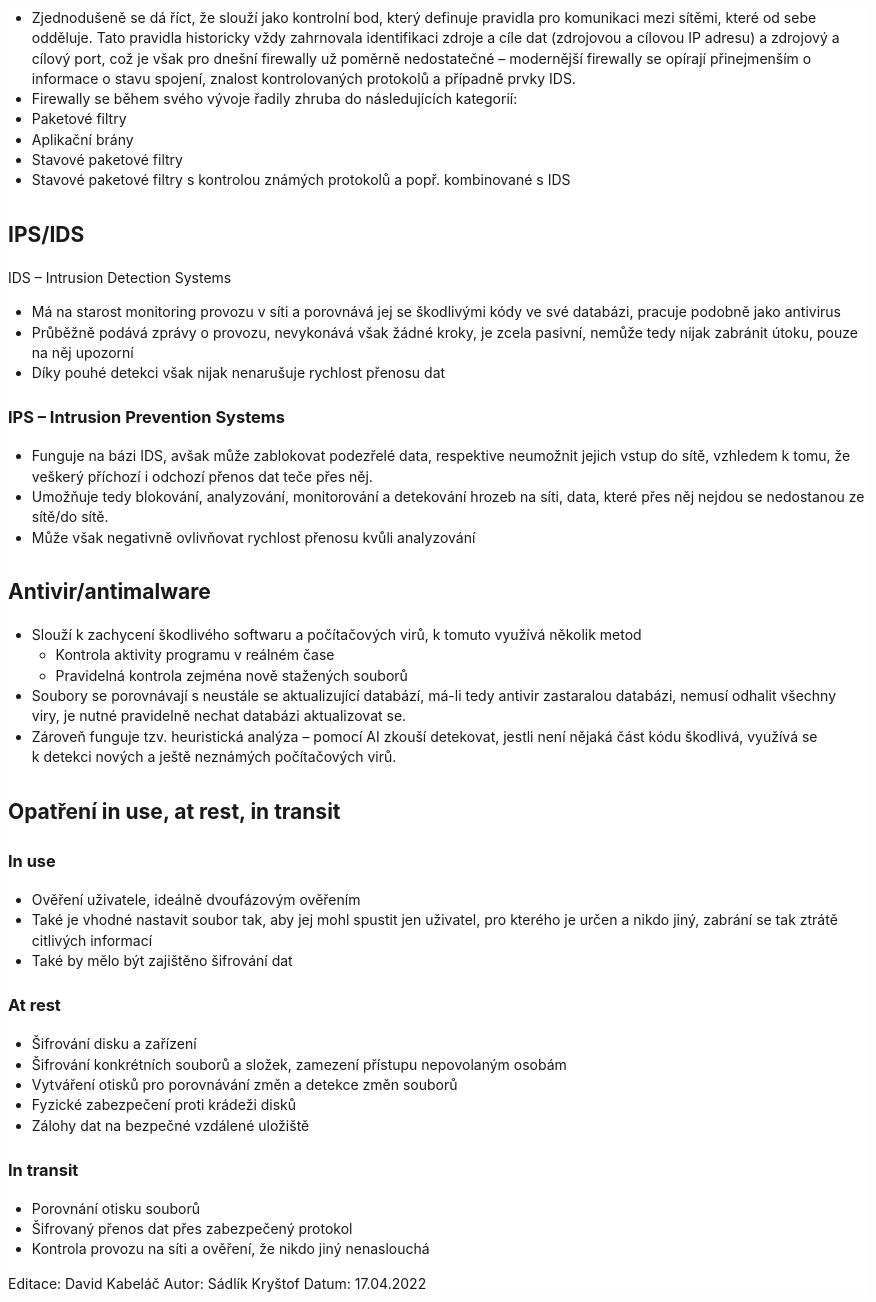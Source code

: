 - Zjednodušeně se dá říct, že slouží jako kontrolní bod, který definuje pravidla pro komunikaci mezi sítěmi, které od sebe odděluje. Tato pravidla historicky vždy zahrnovala identifikaci zdroje a cíle dat (zdrojovou a cílovou IP adresu) a zdrojový a cílový port, což je však pro dnešní firewally už poměrně nedostatečné – modernější firewally se opírají přinejmenším o informace o stavu spojení, znalost kontrolovaných protokolů a případně prvky IDS. 
- Firewally se během svého vývoje řadily zhruba do následujících kategorií:
- Paketové filtry
- Aplikační brány
- Stavové paketové filtry
- Stavové paketové filtry s kontrolou známých protokolů a popř. kombinované s IDS
## IPS/IDS
IDS – Intrusion Detection Systems

- Má na starost monitoring provozu v síti a porovnává jej se škodlivými kódy ve své databázi, pracuje podobně jako antivirus
- Průběžně podává zprávy o provozu, nevykonává však žádné kroky, je zcela pasivní, nemůže tedy nijak zabránit útoku, pouze na něj upozorní
- Díky pouhé detekci však nijak nenarušuje rychlost přenosu dat
### IPS – Intrusion Prevention Systems
- Funguje na bázi IDS, avšak může zablokovat podezřelé data, respektive neumožnit jejich vstup do sítě, vzhledem k tomu, že veškerý příchozí i odchozí přenos dat teče přes něj.
- Umožňuje tedy blokování, analyzování, monitorování a detekování hrozeb na síti, data, které přes něj nejdou se nedostanou ze sítě/do sítě.
- Může však negativně ovlivňovat rychlost přenosu kvůli analyzování
## Antivir/antimalware
- Slouží k zachycení škodlivého softwaru a počítačových virů, k tomuto využívá několik metod
  - Kontrola aktivity programu v reálném čase
  - Pravidelná kontrola zejména nově stažených souborů 
- Soubory se porovnávají s neustále se aktualizující databází, má-li tedy antivir zastaralou databázi, nemusí odhalit všechny viry, je nutné pravidelně nechat databázi aktualizovat se.
- Zároveň funguje tzv. heuristická analýza – pomocí AI zkouší detekovat, jestli není nějaká část kódu škodlivá, využívá se k detekci nových a ještě neznámých počítačových virů.
## Opatření in use, at rest, in transit
### In use 
- Ověření uživatele, ideálně dvoufázovým ověřením
- Také je vhodné nastavit soubor tak, aby jej mohl spustit jen uživatel, pro kterého je určen a nikdo jiný, zabrání se tak ztrátě citlivých informací
- Také by mělo být zajištěno šifrování dat
### At rest
- Šifrování disku a zařízení
- Šifrování konkrétních souborů a složek, zamezení přístupu nepovolaným osobám
- Vytváření otisků pro porovnávání změn a detekce změn souborů
- Fyzické zabezpečení proti krádeži disků
- Zálohy dat na bezpečné vzdálené uložiště
### In transit
- Porovnání otisku souborů
- Šifrovaný přenos dat přes zabezpečený protokol
- Kontrola provozu na síti a ověření, že nikdo jiný nenaslouchá 

Editace: David Kabeláč
Autor: Sádlík Kryštof
Datum: 17.04.2022